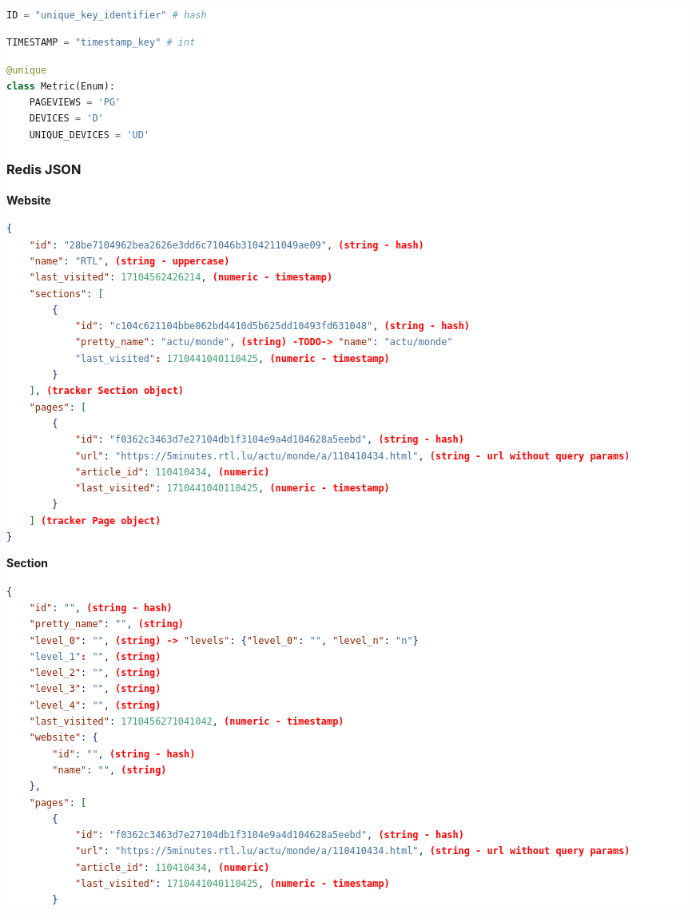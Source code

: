 ```python
ID = "unique_key_identifier" # hash
```

```python
TIMESTAMP = "timestamp_key" # int
```

```python
@unique
class Metric(Enum):
    PAGEVIEWS = 'PG'
    DEVICES = 'D'
    UNIQUE_DEVICES = 'UD'
```


### Redis JSON

__Website__ 
```json
{
    "id": "28be7104962bea2626e3dd6c71046b3104211049ae09", (string - hash)
    "name": "RTL", (string - uppercase)
    "last_visited": 17104562426214, (numeric - timestamp)
    "sections": [
        {
            "id": "c104c621104bbe062bd4410d5b625dd10493fd631048", (string - hash)
            "pretty_name": "actu/monde", (string) -TODO-> "name": "actu/monde"
            "last_visited": 1710441040110425, (numeric - timestamp)
        }
    ], (tracker Section object)
    "pages": [
        {
            "id": "f0362c3463d7e27104db1f3104e9a4d104628a5eebd", (string - hash)
            "url": "https://5minutes.rtl.lu/actu/monde/a/110410434.html", (string - url without query params)
            "article_id": 110410434, (numeric)
            "last_visited": 1710441040110425, (numeric - timestamp)
        }
    ] (tracker Page object)
}
```

__Section__ 
```json
{
    "id": "", (string - hash)
    "pretty_name": "", (string)
    "level_0": "", (string) -> "levels": {"level_0": "", "level_n": "n"}
    "level_1": "", (string)
    "level_2": "", (string)
    "level_3": "", (string)
    "level_4": "", (string)
    "last_visited": 1710456271041042, (numeric - timestamp)
    "website": {
        "id": "", (string - hash)
        "name": "", (string)
    },
    "pages": [
        {
            "id": "f0362c3463d7e27104db1f3104e9a4d104628a5eebd", (string - hash)
            "url": "https://5minutes.rtl.lu/actu/monde/a/110410434.html", (string - url without query params)
            "article_id": 110410434, (numeric)
            "last_visited": 1710441040110425, (numeric - timestamp)
        }
```
